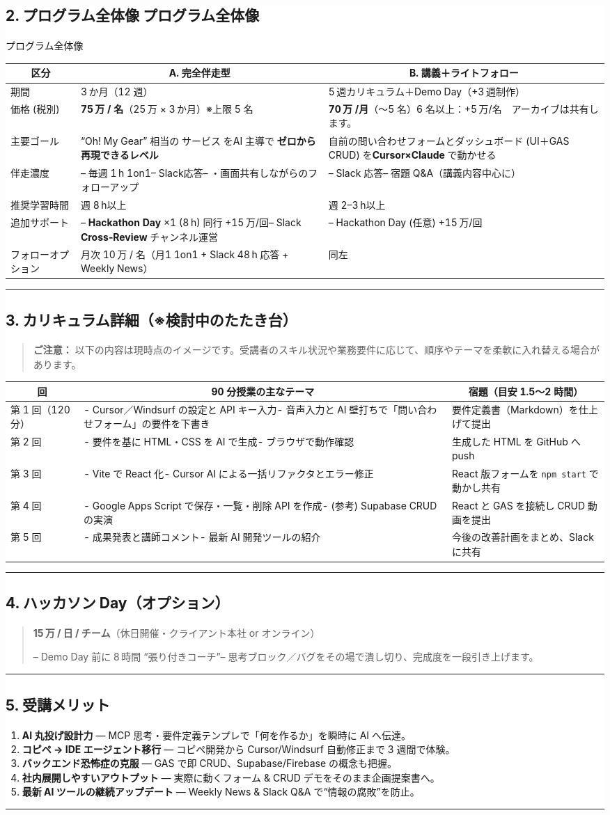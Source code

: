 
## 2. プログラム全体像 プログラム全体像

プログラム全体像

| 区分        | A. 完全伴走型                                                                | B. 講義＋ライトフォロー                                               |
| --------- | ----------------------------------------------------------------------- | ----------------------------------------------------------- |
| 期間        | 3 か月（12 週）                                                              | 5 週カリキュラム＋Demo Day（+3 週制作）                                  |
| 価格 (税別)   | **75 万 / 名**（25 万 × 3 か月）※上限 5 名                                        | **70 万 /月**（〜5 名）6 名以上：+5 万/名　アーカイブは共有します。                  |
| 主要ゴール     | “Oh! My Gear” 相当の サービス をAI 主導で **ゼロから再現できるレベル**                         | 自前の問い合わせフォームとダッシュボード (UI＋GAS CRUD) を**Cursor×Claude** で動かせる |
| 伴走濃度      | – 毎週 1 h 1on1– Slack応答– ・画面共有しながらのフォローアップ                               | – Slack 応答– 宿題 Q\&A（講義内容中心に）                                |
| 推奨学習時間    | 週 8 h以上                                                                 | 週 2–3 h以上                                                   |
| 追加サポート    | – **Hackathon Day** ×1 (8 h) 同行 +15 万/回– Slack **Cross‑Review** チャンネル運営 | – Hackathon Day (任意) +15 万/回                                |
| フォローオプション | 月次 10 万 / 名（月1 1on1 + Slack 48 h 応答 + Weekly News）                      | 同左                                                          |

---

## 3. カリキュラム詳細（※検討中のたたき台）

> **ご注意：** 以下の内容は現時点のイメージです。受講者のスキル状況や業務要件に応じて、順序やテーマを柔軟に入れ替える場合があります。

| 回            | 90 分授業の主なテーマ                                                     | 宿題（目安 1.5〜2 時間）                 |
| ------------ | ---------------------------------------------------------------- | ------------------------------- |
| 第 1 回（120 分） | - Cursor／Windsurf の設定と API キー入力- 音声入力と AI 壁打ちで「問い合わせフォーム」の要件を下書き | 要件定義書（Markdown）を仕上げて提出          |
| 第 2 回        | - 要件を基に HTML・CSS を AI で生成- ブラウザで動作確認                             | 生成した HTML を GitHub へ push       |
| 第 3 回        | - Vite で React 化- Cursor AI による一括リファクタとエラー修正                     | React 版フォームを `npm start` で動かし共有 |
| 第 4 回        | - Google Apps Script で保存・一覧・削除 API を作成- (参考) Supabase CRUD の実演   | React と GAS を接続し CRUD 動画を提出     |
| 第 5 回        | - 成果発表と講師コメント- 最新 AI 開発ツールの紹介                                    | 今後の改善計画をまとめ、Slack に共有           |

---

## 4. ハッカソン Day（オプション）

> **15 万 / 日 / チーム**（休日開催・クライアント本社 or オンライン）
>
> – Demo Day 前に 8 時間 “張り付きコーチ”– 思考ブロック／バグをその場で潰し切り、完成度を一段引き上げます。

---

## 5. 受講メリット

1. **AI 丸投げ設計力** — MCP 思考・要件定義テンプレで「何を作るか」を瞬時に AI へ伝達。
2. **コピペ → IDE エージェント移行** — コピペ開発から Cursor/Windsurf 自動修正まで 3 週間で体験。
3. **バックエンド恐怖症の克服** — GAS で即 CRUD、Supabase/Firebase の概念も把握。
4. **社内展開しやすいアウトプット** — 実際に動くフォーム & CRUD デモをそのまま企画提案書へ。
5. **最新 AI ツールの継続アップデート** — Weekly News & Slack Q\&A で“情報の腐敗”を防止。

---